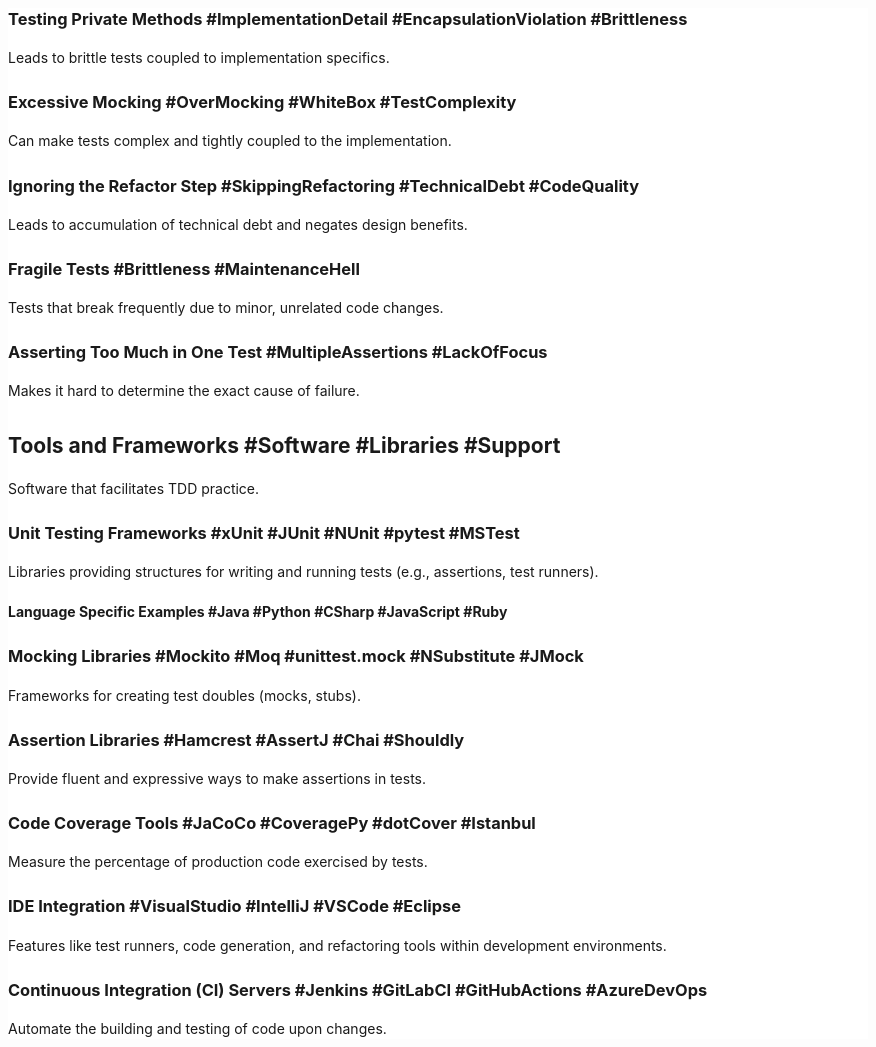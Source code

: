 ### Testing Private Methods #ImplementationDetail #EncapsulationViolation #Brittleness
Leads to brittle tests coupled to implementation specifics.

### Excessive Mocking #OverMocking #WhiteBox #TestComplexity
Can make tests complex and tightly coupled to the implementation.

### Ignoring the Refactor Step #SkippingRefactoring #TechnicalDebt #CodeQuality
Leads to accumulation of technical debt and negates design benefits.

### Fragile Tests #Brittleness #MaintenanceHell
Tests that break frequently due to minor, unrelated code changes.

### Asserting Too Much in One Test #MultipleAssertions #LackOfFocus
Makes it hard to determine the exact cause of failure.

## Tools and Frameworks #Software #Libraries #Support
Software that facilitates TDD practice.

### Unit Testing Frameworks #xUnit #JUnit #NUnit #pytest #MSTest
Libraries providing structures for writing and running tests (e.g., assertions, test runners).
#### Language Specific Examples #Java #Python #CSharp #JavaScript #Ruby

### Mocking Libraries #Mockito #Moq #unittest.mock #NSubstitute #JMock
Frameworks for creating test doubles (mocks, stubs).

### Assertion Libraries #Hamcrest #AssertJ #Chai #Shouldly
Provide fluent and expressive ways to make assertions in tests.

### Code Coverage Tools #JaCoCo #CoveragePy #dotCover #Istanbul
Measure the percentage of production code exercised by tests.

### IDE Integration #VisualStudio #IntelliJ #VSCode #Eclipse
Features like test runners, code generation, and refactoring tools within development environments.

### Continuous Integration (CI) Servers #Jenkins #GitLabCI #GitHubActions #AzureDevOps
Automate the building and testing of code upon changes.
